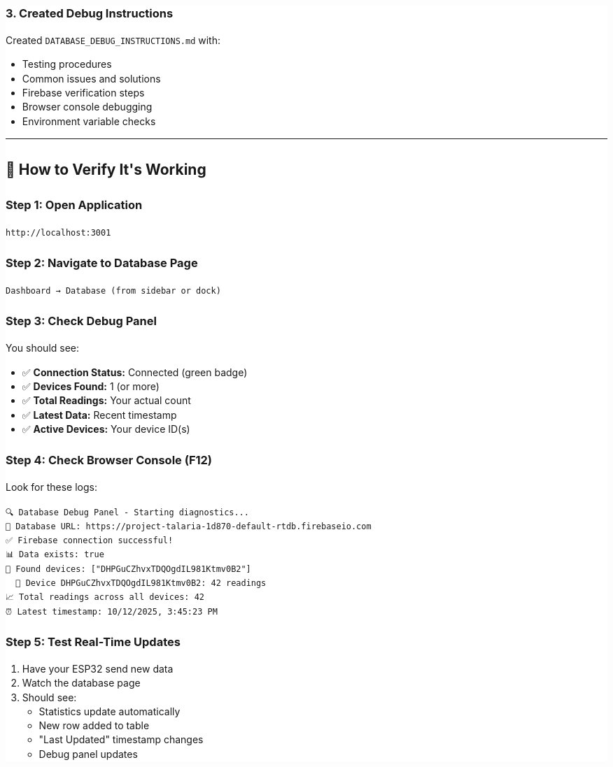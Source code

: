 ### 3. Created Debug Instructions

Created `DATABASE_DEBUG_INSTRUCTIONS.md` with:
- Testing procedures
- Common issues and solutions
- Firebase verification steps
- Browser console debugging
- Environment variable checks

---

## 🧪 How to Verify It's Working

### Step 1: Open Application
```
http://localhost:3001
```

### Step 2: Navigate to Database Page
```
Dashboard → Database (from sidebar or dock)
```

### Step 3: Check Debug Panel
You should see:
- ✅ **Connection Status:** Connected (green badge)
- ✅ **Devices Found:** 1 (or more)
- ✅ **Total Readings:** Your actual count
- ✅ **Latest Data:** Recent timestamp
- ✅ **Active Devices:** Your device ID(s)

### Step 4: Check Browser Console (F12)
Look for these logs:
```
🔍 Database Debug Panel - Starting diagnostics...
📡 Database URL: https://project-talaria-1d870-default-rtdb.firebaseio.com
✅ Firebase connection successful!
📊 Data exists: true
🔌 Found devices: ["DHPGuCZhvxTDQOgdIL981Ktmv0B2"]
  📱 Device DHPGuCZhvxTDQOgdIL981Ktmv0B2: 42 readings
📈 Total readings across all devices: 42
⏰ Latest timestamp: 10/12/2025, 3:45:23 PM
```

### Step 5: Test Real-Time Updates
1. Have your ESP32 send new data
2. Watch the database page
3. Should see:
   - Statistics update automatically
   - New row added to table
   - "Last Updated" timestamp changes
   - Debug panel updates
